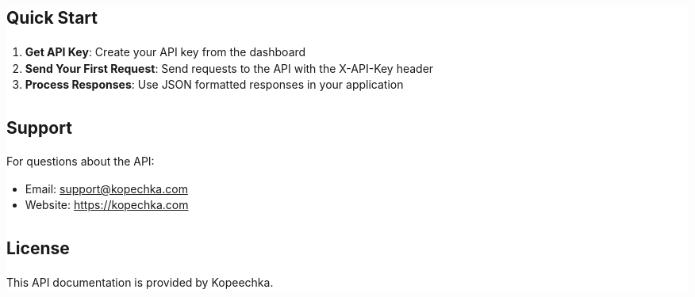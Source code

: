 
## Quick Start

1. **Get API Key**: Create your API key from the dashboard
2. **Send Your First Request**: Send requests to the API with the X-API-Key header
3. **Process Responses**: Use JSON formatted responses in your application

## Support

For questions about the API:
- Email: support@kopechka.com
- Website: https://kopechka.com

## License

This API documentation is provided by Kopeechka.

